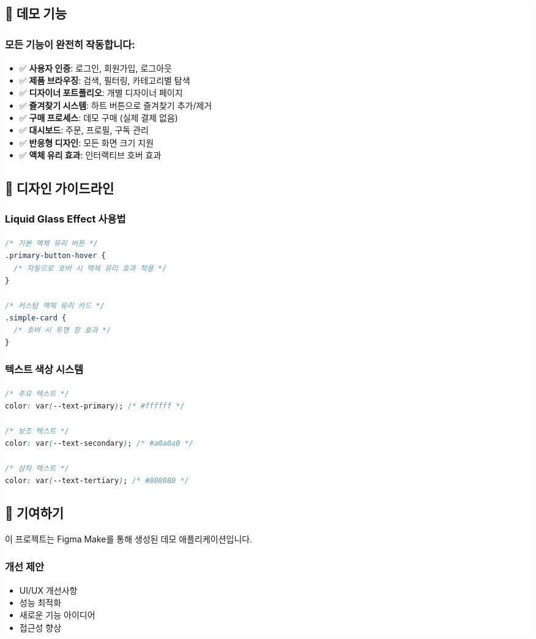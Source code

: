 ## 🎪 데모 기능

### 모든 기능이 완전히 작동합니다:
- ✅ **사용자 인증**: 로그인, 회원가입, 로그아웃
- ✅ **제품 브라우징**: 검색, 필터링, 카테고리별 탐색
- ✅ **디자이너 포트폴리오**: 개별 디자이너 페이지
- ✅ **즐겨찾기 시스템**: 하트 버튼으로 즐겨찾기 추가/제거
- ✅ **구매 프로세스**: 데모 구매 (실제 결제 없음)
- ✅ **대시보드**: 주문, 프로필, 구독 관리
- ✅ **반응형 디자인**: 모든 화면 크기 지원
- ✅ **액체 유리 효과**: 인터랙티브 호버 효과

## 🎨 디자인 가이드라인

### Liquid Glass Effect 사용법
```css
/* 기본 액체 유리 버튼 */
.primary-button-hover {
  /* 자동으로 호버 시 액체 유리 효과 적용 */
}

/* 커스텀 액체 유리 카드 */
.simple-card {
  /* 호버 시 투명 창 효과 */
}
```

### 텍스트 색상 시스템
```css
/* 주요 텍스트 */
color: var(--text-primary); /* #ffffff */

/* 보조 텍스트 */
color: var(--text-secondary); /* #a0a0a0 */

/* 삼차 텍스트 */
color: var(--text-tertiary); /* #808080 */
```

## 🤝 기여하기

이 프로젝트는 Figma Make를 통해 생성된 데모 애플리케이션입니다. 

### 개선 제안
- UI/UX 개선사항
- 성능 최적화
- 새로운 기능 아이디어
- 접근성 향상
